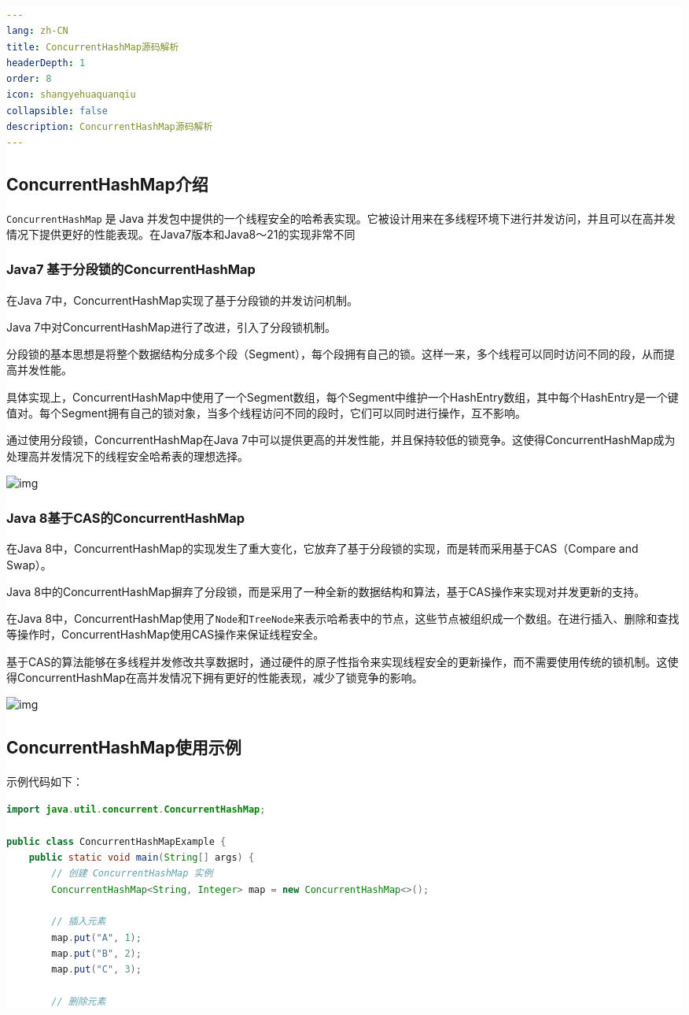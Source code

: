 ```yaml
---
lang: zh-CN
title: ConcurrentHashMap源码解析
headerDepth: 1
order: 8
icon: shangyehuaquanqiu
collapsible: false
description: ConcurrentHashMap源码解析
---
```




## ConcurrentHashMap介绍

`ConcurrentHashMap` 是 Java 并发包中提供的一个线程安全的哈希表实现。它被设计用来在多线程环境下进行并发访问，并且可以在高并发情况下提供更好的性能表现。在Java7版本和Java8～21的实现非常不同



### Java7 基于分段锁的ConcurrentHashMap

在Java 7中，ConcurrentHashMap实现了基于分段锁的并发访问机制。

Java 7中对ConcurrentHashMap进行了改进，引入了分段锁机制。

分段锁的基本思想是将整个数据结构分成多个段（Segment），每个段拥有自己的锁。这样一来，多个线程可以同时访问不同的段，从而提高并发性能。

具体实现上，ConcurrentHashMap中使用了一个Segment数组，每个Segment中维护一个HashEntry数组，其中每个HashEntry是一个键值对。每个Segment拥有自己的锁对象，当多个线程访问不同的段时，它们可以同时进行操作，互不影响。

通过使用分段锁，ConcurrentHashMap在Java 7中可以提供更高的并发性能，并且保持较低的锁竞争。这使得ConcurrentHashMap成为处理高并发情况下的线程安全哈希表的理想选择。

![img](https://static-1254191423.cos.ap-shanghai.myqcloud.com/img/2024/1/2/3.png)

### Java 8基于CAS的ConcurrentHashMap

在Java 8中，ConcurrentHashMap的实现发生了重大变化，它放弃了基于分段锁的实现，而是转而采用基于CAS（Compare and Swap）。

Java 8中的ConcurrentHashMap摒弃了分段锁，而是采用了一种全新的数据结构和算法，基于CAS操作来实现对并发更新的支持。

在Java 8中，ConcurrentHashMap使用了`Node`和`TreeNode`来表示哈希表中的节点，这些节点被组织成一个数组。在进行插入、删除和查找等操作时，ConcurrentHashMap使用CAS操作来保证线程安全。

基于CAS的算法能够在多线程并发修改共享数据时，通过硬件的原子性指令来实现线程安全的更新操作，而不需要使用传统的锁机制。这使得ConcurrentHashMap在高并发情况下拥有更好的性能表现，减少了锁竞争的影响。

![img](https://static-1254191423.cos.ap-shanghai.myqcloud.com/img/2024/1/2/java-thread-x-concurrent-hashmap-2.png)

## ConcurrentHashMap使用示例

示例代码如下：

```java
import java.util.concurrent.ConcurrentHashMap;

public class ConcurrentHashMapExample {
    public static void main(String[] args) {
        // 创建 ConcurrentHashMap 实例
        ConcurrentHashMap<String, Integer> map = new ConcurrentHashMap<>();

        // 插入元素
        map.put("A", 1);
        map.put("B", 2);
        map.put("C", 3);

        // 删除元素
```